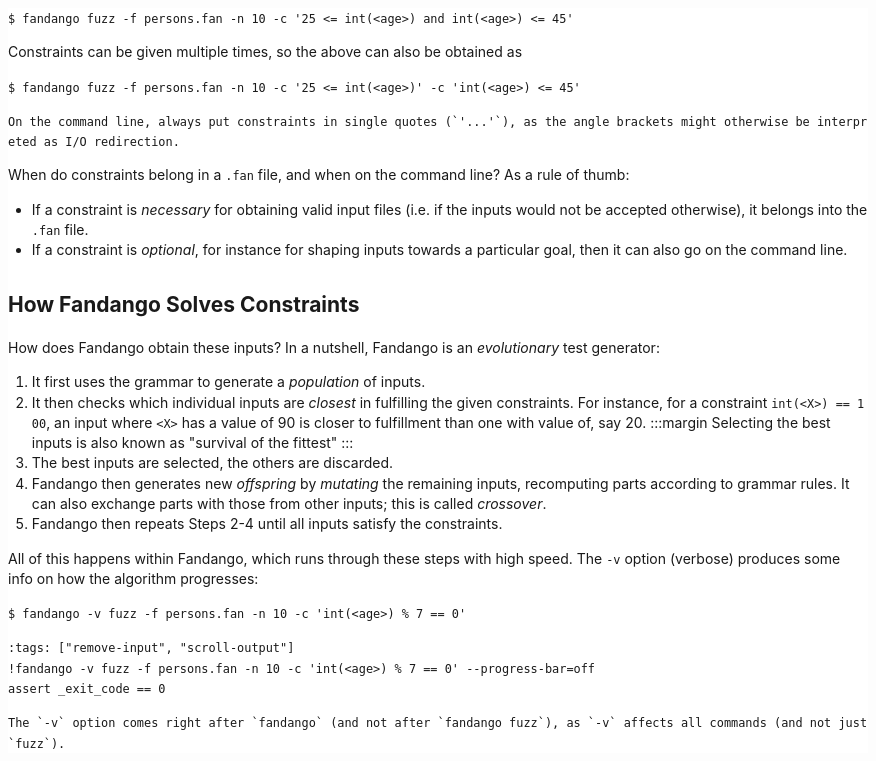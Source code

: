 ```shell
$ fandango fuzz -f persons.fan -n 10 -c '25 <= int(<age>) and int(<age>) <= 45'
```

Constraints can be given multiple times, so the above can also be obtained as

```shell
$ fandango fuzz -f persons.fan -n 10 -c '25 <= int(<age>)' -c 'int(<age>) <= 45'
```

```{important}
On the command line, always put constraints in single quotes (`'...'`), as the angle brackets might otherwise be interpreted as I/O redirection.
```

When do constraints belong in a `.fan` file, and when on the command line?
As a rule of thumb:

* If a constraint is _necessary_ for obtaining valid input files (i.e. if the inputs would not be accepted otherwise), it belongs into the `.fan` file.
* If a constraint is _optional_, for instance for shaping inputs towards a particular goal, then it can also go on the command line.


## How Fandango Solves Constraints

How does Fandango obtain these inputs?
In a nutshell, Fandango is an _evolutionary_ test generator:

1. It first uses the grammar to generate a _population_ of inputs.
2. It then checks which individual inputs are _closest_ in fulfilling the given constraints.
For instance, for a constraint `int(<X>) == 100`, an input where `<X>` has a value of 90 is closer to fulfillment than one with value of, say 20.
:::margin
Selecting the best inputs is also known as "survival of the fittest"
:::
3. The best inputs are selected, the others are discarded.
4. Fandango then generates new _offspring_ by _mutating_ the remaining inputs, recomputing parts according to grammar rules.
It can also exchange parts with those from other inputs; this is called _crossover_.
5. Fandango then repeats Steps 2-4 until all inputs satisfy the constraints.

All of this happens within Fandango, which runs through these steps with high speed.
The `-v` option (verbose) produces some info on how the algorithm progresses:

```shell
$ fandango -v fuzz -f persons.fan -n 10 -c 'int(<age>) % 7 == 0'
```

```{code-cell}
:tags: ["remove-input", "scroll-output"]
!fandango -v fuzz -f persons.fan -n 10 -c 'int(<age>) % 7 == 0' --progress-bar=off
assert _exit_code == 0
```

```{note}
The `-v` option comes right after `fandango` (and not after `fandango fuzz`), as `-v` affects all commands (and not just `fuzz`).
```
